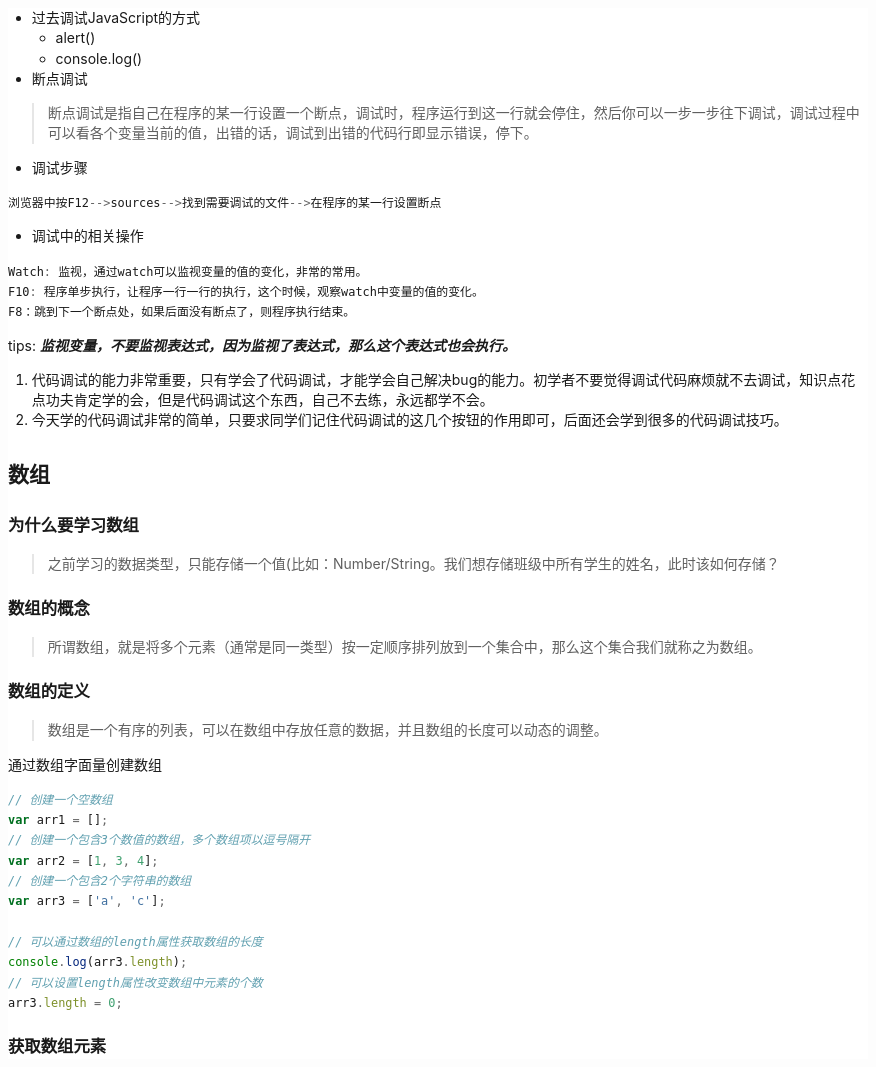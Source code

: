 - 过去调试JavaScript的方式
  - alert()
  - console.log()
- 断点调试

>断点调试是指自己在程序的某一行设置一个断点，调试时，程序运行到这一行就会停住，然后你可以一步一步往下调试，调试过程中可以看各个变量当前的值，出错的话，调试到出错的代码行即显示错误，停下。

- 调试步骤

```javascript
浏览器中按F12-->sources-->找到需要调试的文件-->在程序的某一行设置断点
```

- 调试中的相关操作

```javascript
Watch: 监视，通过watch可以监视变量的值的变化，非常的常用。
F10: 程序单步执行，让程序一行一行的执行，这个时候，观察watch中变量的值的变化。
F8：跳到下一个断点处，如果后面没有断点了，则程序执行结束。
```

tips: ***监视变量，不要监视表达式，因为监视了表达式，那么这个表达式也会执行。***

1. 代码调试的能力非常重要，只有学会了代码调试，才能学会自己解决bug的能力。初学者不要觉得调试代码麻烦就不去调试，知识点花点功夫肯定学的会，但是代码调试这个东西，自己不去练，永远都学不会。
2. 今天学的代码调试非常的简单，只要求同学们记住代码调试的这几个按钮的作用即可，后面还会学到很多的代码调试技巧。


## 数组

### 为什么要学习数组

> 之前学习的数据类型，只能存储一个值(比如：Number/String。我们想存储班级中所有学生的姓名，此时该如何存储？

###  数组的概念

> 所谓数组，就是将多个元素（通常是同一类型）按一定顺序排列放到一个集合中，那么这个集合我们就称之为数组。
### 数组的定义
> 数组是一个有序的列表，可以在数组中存放任意的数据，并且数组的长度可以动态的调整。

通过数组字面量创建数组

```javascript
// 创建一个空数组
var arr1 = []; 
// 创建一个包含3个数值的数组，多个数组项以逗号隔开
var arr2 = [1, 3, 4]; 
// 创建一个包含2个字符串的数组
var arr3 = ['a', 'c']; 

// 可以通过数组的length属性获取数组的长度
console.log(arr3.length);
// 可以设置length属性改变数组中元素的个数
arr3.length = 0;
```

### 获取数组元素
